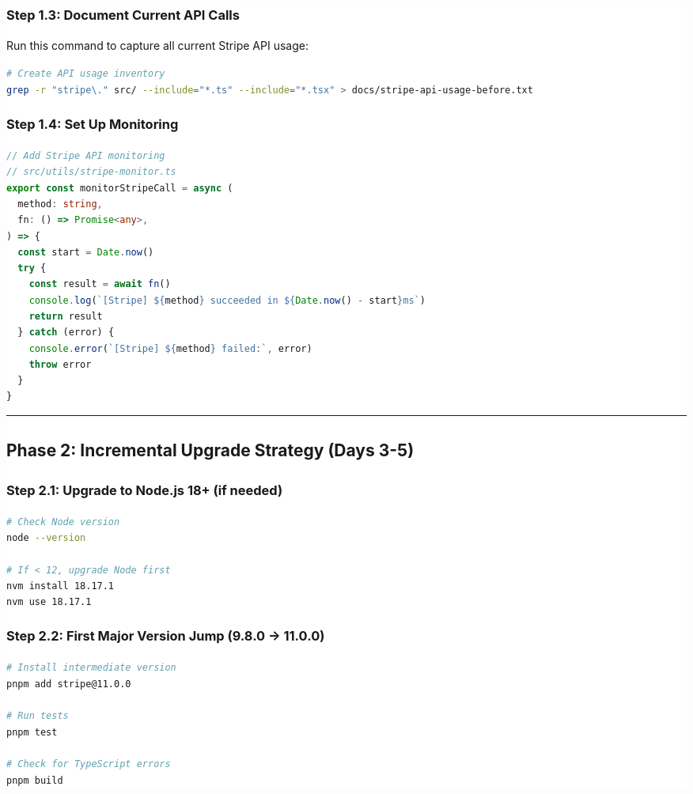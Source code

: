 ### Step 1.3: Document Current API Calls

Run this command to capture all current Stripe API usage:

```bash
# Create API usage inventory
grep -r "stripe\." src/ --include="*.ts" --include="*.tsx" > docs/stripe-api-usage-before.txt
```

### Step 1.4: Set Up Monitoring

```typescript
// Add Stripe API monitoring
// src/utils/stripe-monitor.ts
export const monitorStripeCall = async (
  method: string,
  fn: () => Promise<any>,
) => {
  const start = Date.now()
  try {
    const result = await fn()
    console.log(`[Stripe] ${method} succeeded in ${Date.now() - start}ms`)
    return result
  } catch (error) {
    console.error(`[Stripe] ${method} failed:`, error)
    throw error
  }
}
```

---

## Phase 2: Incremental Upgrade Strategy (Days 3-5)

### Step 2.1: Upgrade to Node.js 18+ (if needed)

```bash
# Check Node version
node --version

# If < 12, upgrade Node first
nvm install 18.17.1
nvm use 18.17.1
```

### Step 2.2: First Major Version Jump (9.8.0 → 11.0.0)

```bash
# Install intermediate version
pnpm add stripe@11.0.0

# Run tests
pnpm test

# Check for TypeScript errors
pnpm build
```
